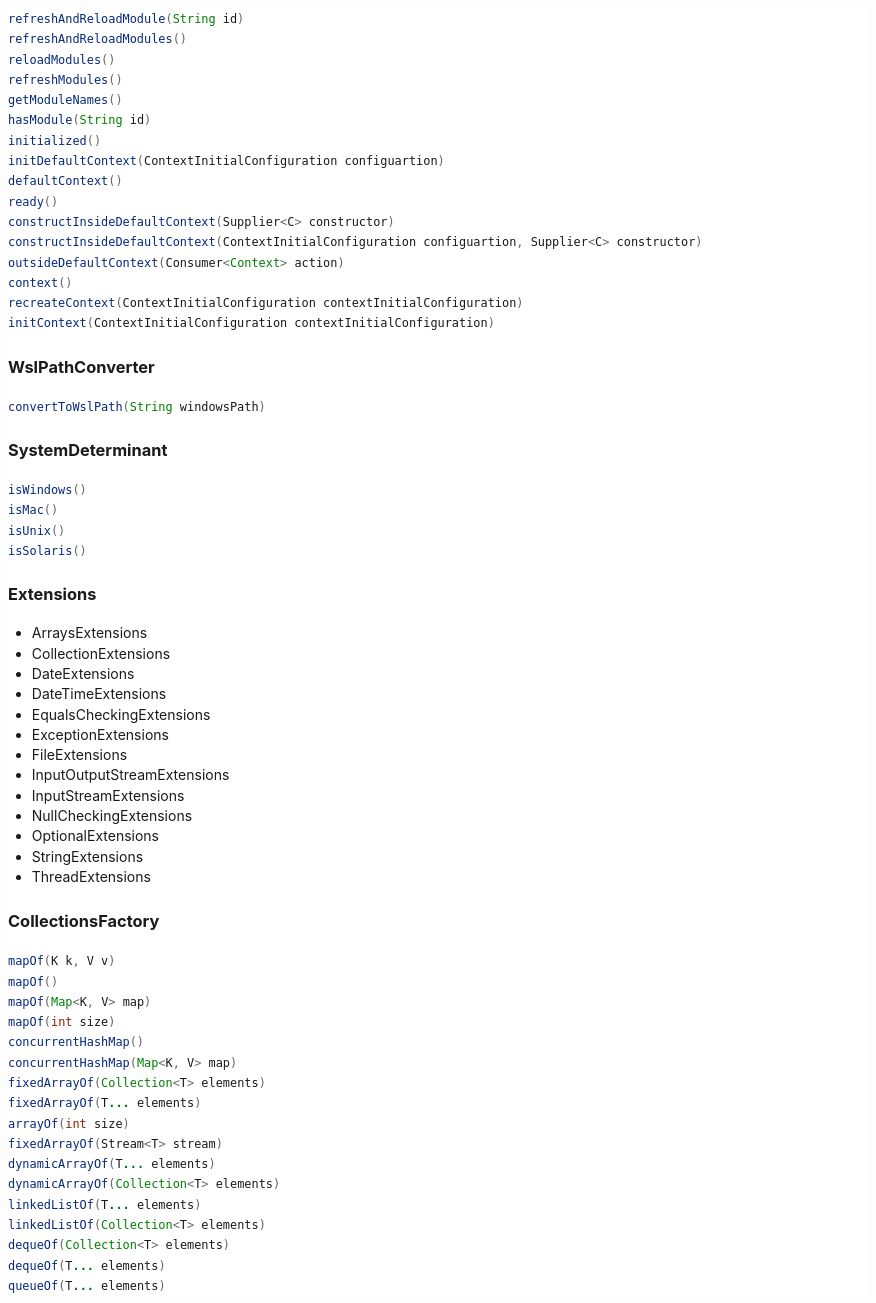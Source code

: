 ```java
refreshAndReloadModule(String id)
refreshAndReloadModules()
reloadModules()
refreshModules()
getModuleNames()
hasModule(String id)
initialized()
initDefaultContext(ContextInitialConfiguration configuartion)
defaultContext()
ready()
constructInsideDefaultContext(Supplier<C> constructor)
constructInsideDefaultContext(ContextInitialConfiguration configuartion, Supplier<C> constructor)
outsideDefaultContext(Consumer<Context> action)
context()
recreateContext(ContextInitialConfiguration contextInitialConfiguration)
initContext(ContextInitialConfiguration contextInitialConfiguration)
```
### WslPathConverter
```java
convertToWslPath(String windowsPath)
```
### SystemDeterminant
```java
isWindows()
isMac()
isUnix()
isSolaris()
```
### Extensions
* ArraysExtensions
* CollectionExtensions
* DateExtensions
* DateTimeExtensions
* EqualsCheckingExtensions
* ExceptionExtensions
* FileExtensions
* InputOutputStreamExtensions
* InputStreamExtensions
* NullCheckingExtensions
* OptionalExtensions
* StringExtensions
* ThreadExtensions
### CollectionsFactory
```java
mapOf(K k, V v)
mapOf()
mapOf(Map<K, V> map)
mapOf(int size)
concurrentHashMap()
concurrentHashMap(Map<K, V> map)
fixedArrayOf(Collection<T> elements)
fixedArrayOf(T... elements)
arrayOf(int size)
fixedArrayOf(Stream<T> stream)
dynamicArrayOf(T... elements)
dynamicArrayOf(Collection<T> elements)
linkedListOf(T... elements)
linkedListOf(Collection<T> elements)
dequeOf(Collection<T> elements)
dequeOf(T... elements)
queueOf(T... elements)
```